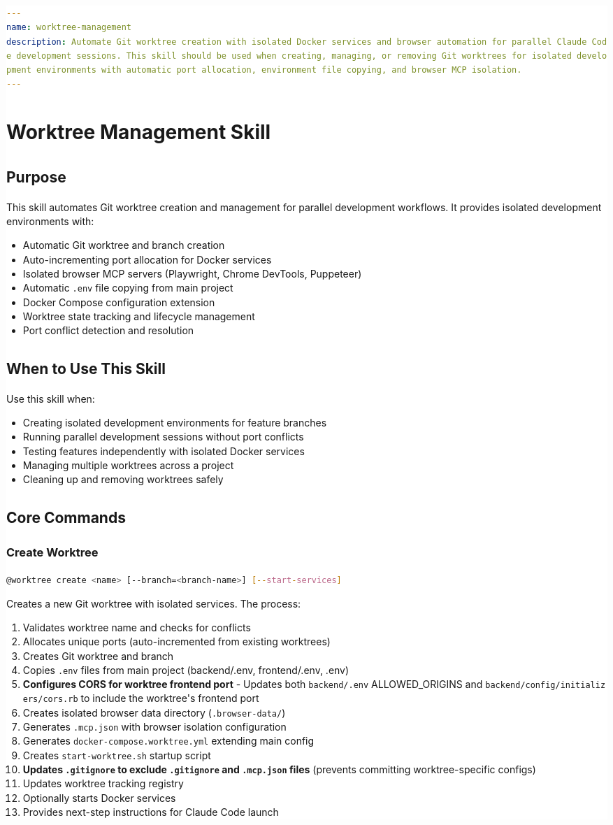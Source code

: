 ```yaml
---
name: worktree-management
description: Automate Git worktree creation with isolated Docker services and browser automation for parallel Claude Code development sessions. This skill should be used when creating, managing, or removing Git worktrees for isolated development environments with automatic port allocation, environment file copying, and browser MCP isolation.
---
```


# Worktree Management Skill

## Purpose

This skill automates Git worktree creation and management for parallel development workflows. It provides isolated development environments with:

- Automatic Git worktree and branch creation
- Auto-incrementing port allocation for Docker services
- Isolated browser MCP servers (Playwright, Chrome DevTools, Puppeteer)
- Automatic `.env` file copying from main project
- Docker Compose configuration extension
- Worktree state tracking and lifecycle management
- Port conflict detection and resolution

## When to Use This Skill

Use this skill when:

- Creating isolated development environments for feature branches
- Running parallel development sessions without port conflicts
- Testing features independently with isolated Docker services
- Managing multiple worktrees across a project
- Cleaning up and removing worktrees safely

## Core Commands

### Create Worktree

```bash
@worktree create <name> [--branch=<branch-name>] [--start-services]
```

Creates a new Git worktree with isolated services. The process:

1. Validates worktree name and checks for conflicts
2. Allocates unique ports (auto-incremented from existing worktrees)
3. Creates Git worktree and branch
4. Copies `.env` files from main project (backend/.env, frontend/.env, .env)
5. **Configures CORS for worktree frontend port** - Updates both `backend/.env` ALLOWED_ORIGINS and `backend/config/initializers/cors.rb` to include the worktree's frontend port
6. Creates isolated browser data directory (`.browser-data/`)
7. Generates `.mcp.json` with browser isolation configuration
8. Generates `docker-compose.worktree.yml` extending main config
9. Creates `start-worktree.sh` startup script
10. **Updates `.gitignore` to exclude `.gitignore` and `.mcp.json` files** (prevents committing worktree-specific configs)
11. Updates worktree tracking registry
12. Optionally starts Docker services
13. Provides next-step instructions for Claude Code launch

